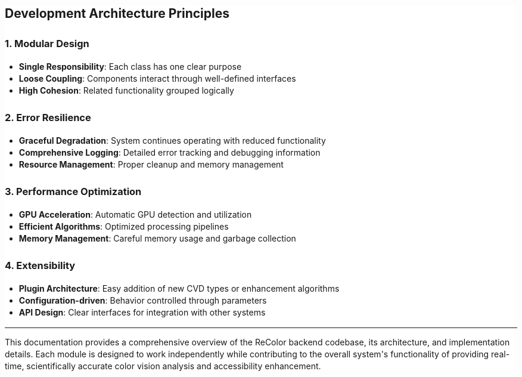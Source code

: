 
## Development Architecture Principles

### 1. Modular Design
- **Single Responsibility**: Each class has one clear purpose
- **Loose Coupling**: Components interact through well-defined interfaces
- **High Cohesion**: Related functionality grouped logically

### 2. Error Resilience
- **Graceful Degradation**: System continues operating with reduced functionality
- **Comprehensive Logging**: Detailed error tracking and debugging information
- **Resource Management**: Proper cleanup and memory management

### 3. Performance Optimization
- **GPU Acceleration**: Automatic GPU detection and utilization
- **Efficient Algorithms**: Optimized processing pipelines
- **Memory Management**: Careful memory usage and garbage collection

### 4. Extensibility
- **Plugin Architecture**: Easy addition of new CVD types or enhancement algorithms
- **Configuration-driven**: Behavior controlled through parameters
- **API Design**: Clear interfaces for integration with other systems

---

This documentation provides a comprehensive overview of the ReColor backend codebase, its architecture, and implementation details. Each module is designed to work independently while contributing to the overall system's functionality of providing real-time, scientifically accurate color vision analysis and accessibility enhancement.